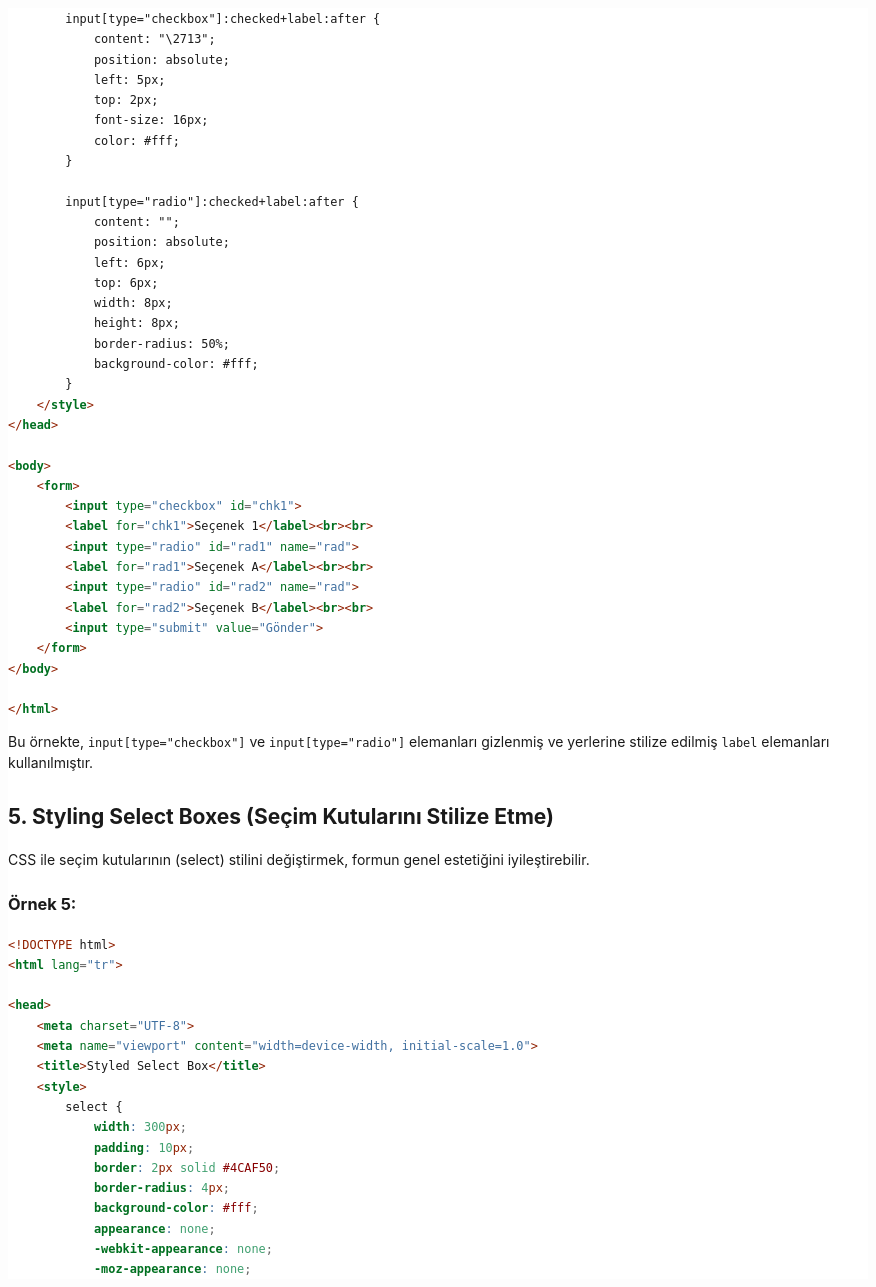 ```html
        input[type="checkbox"]:checked+label:after {
            content: "\2713";
            position: absolute;
            left: 5px;
            top: 2px;
            font-size: 16px;
            color: #fff;
        }

        input[type="radio"]:checked+label:after {
            content: "";
            position: absolute;
            left: 6px;
            top: 6px;
            width: 8px;
            height: 8px;
            border-radius: 50%;
            background-color: #fff;
        }
    </style>
</head>

<body>
    <form>
        <input type="checkbox" id="chk1">
        <label for="chk1">Seçenek 1</label><br><br>
        <input type="radio" id="rad1" name="rad">
        <label for="rad1">Seçenek A</label><br><br>
        <input type="radio" id="rad2" name="rad">
        <label for="rad2">Seçenek B</label><br><br>
        <input type="submit" value="Gönder">
    </form>
</body>

</html>
```

Bu örnekte, `input[type="checkbox"]` ve `input[type="radio"]` elemanları gizlenmiş ve yerlerine stilize edilmiş `label` elemanları kullanılmıştır.

## 5. Styling Select Boxes (Seçim Kutularını Stilize Etme)

CSS ile seçim kutularının (select) stilini değiştirmek, formun genel estetiğini iyileştirebilir.

### Örnek 5:

```html
<!DOCTYPE html>
<html lang="tr">

<head>
    <meta charset="UTF-8">
    <meta name="viewport" content="width=device-width, initial-scale=1.0">
    <title>Styled Select Box</title>
    <style>
        select {
            width: 300px;
            padding: 10px;
            border: 2px solid #4CAF50;
            border-radius: 4px;
            background-color: #fff;
            appearance: none;
            -webkit-appearance: none;
            -moz-appearance: none;
```